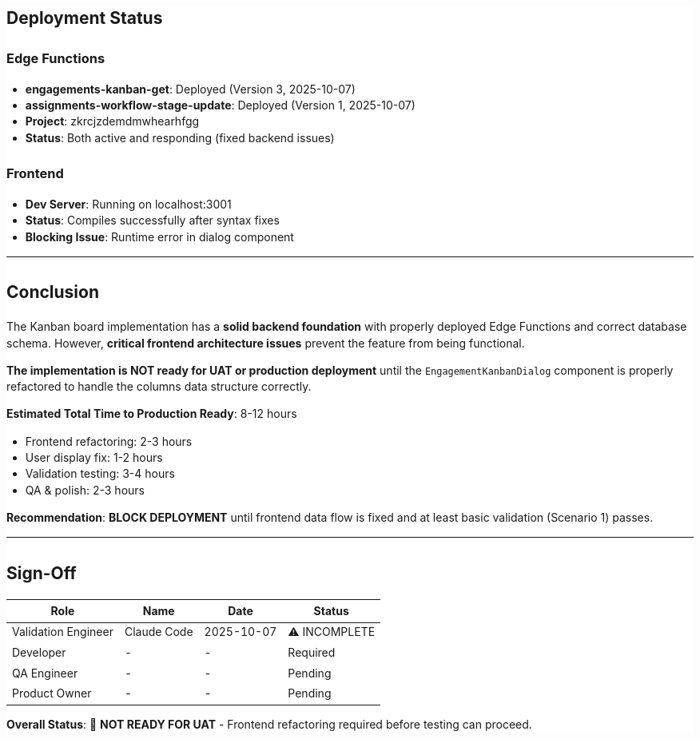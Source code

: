 
## Deployment Status

### Edge Functions
- **engagements-kanban-get**: Deployed (Version 3, 2025-10-07)
- **assignments-workflow-stage-update**: Deployed (Version 1, 2025-10-07)
- **Project**: zkrcjzdemdmwhearhfgg
- **Status**: Both active and responding (fixed backend issues)

### Frontend
- **Dev Server**: Running on localhost:3001
- **Status**: Compiles successfully after syntax fixes
- **Blocking Issue**: Runtime error in dialog component

---

## Conclusion

The Kanban board implementation has a **solid backend foundation** with properly deployed Edge Functions and correct database schema. However, **critical frontend architecture issues** prevent the feature from being functional.

**The implementation is NOT ready for UAT or production deployment** until the `EngagementKanbanDialog` component is properly refactored to handle the columns data structure correctly.

**Estimated Total Time to Production Ready**: 8-12 hours
- Frontend refactoring: 2-3 hours
- User display fix: 1-2 hours
- Validation testing: 3-4 hours
- QA & polish: 2-3 hours

**Recommendation**: **BLOCK DEPLOYMENT** until frontend data flow is fixed and at least basic validation (Scenario 1) passes.

---

## Sign-Off

| Role | Name | Date | Status |
|------|------|------|--------|
| Validation Engineer | Claude Code | 2025-10-07 | ⚠️ INCOMPLETE |
| Developer | - | - | Required |
| QA Engineer | - | - | Pending |
| Product Owner | - | - | Pending |

**Overall Status**: 🔴 **NOT READY FOR UAT** - Frontend refactoring required before testing can proceed.
